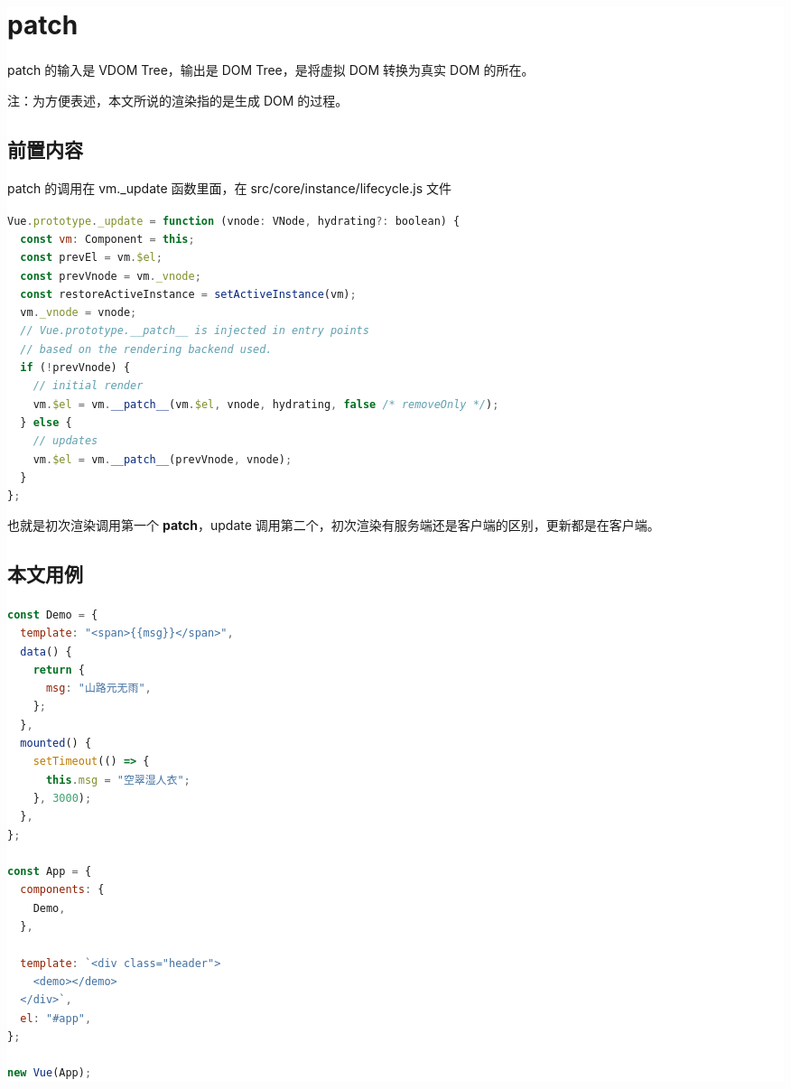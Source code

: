 # patch

patch 的输入是 VDOM Tree，输出是 DOM Tree，是将虚拟 DOM 转换为真实 DOM 的所在。

注：为方便表述，本文所说的渲染指的是生成 DOM 的过程。

## 前置内容

patch 的调用在 vm.\_update 函数里面，在 src/core/instance/lifecycle.js 文件

```js
Vue.prototype._update = function (vnode: VNode, hydrating?: boolean) {
  const vm: Component = this;
  const prevEl = vm.$el;
  const prevVnode = vm._vnode;
  const restoreActiveInstance = setActiveInstance(vm);
  vm._vnode = vnode;
  // Vue.prototype.__patch__ is injected in entry points
  // based on the rendering backend used.
  if (!prevVnode) {
    // initial render
    vm.$el = vm.__patch__(vm.$el, vnode, hydrating, false /* removeOnly */);
  } else {
    // updates
    vm.$el = vm.__patch__(prevVnode, vnode);
  }
};
```

也就是初次渲染调用第一个 **patch**，update 调用第二个，初次渲染有服务端还是客户端的区别，更新都是在客户端。

## 本文用例

```js
const Demo = {
  template: "<span>{{msg}}</span>",
  data() {
    return {
      msg: "山路元无雨",
    };
  },
  mounted() {
    setTimeout(() => {
      this.msg = "空翠湿人衣";
    }, 3000);
  },
};

const App = {
  components: {
    Demo,
  },

  template: `<div class="header">
    <demo></demo>
  </div>`,
  el: "#app",
};

new Vue(App);
```
